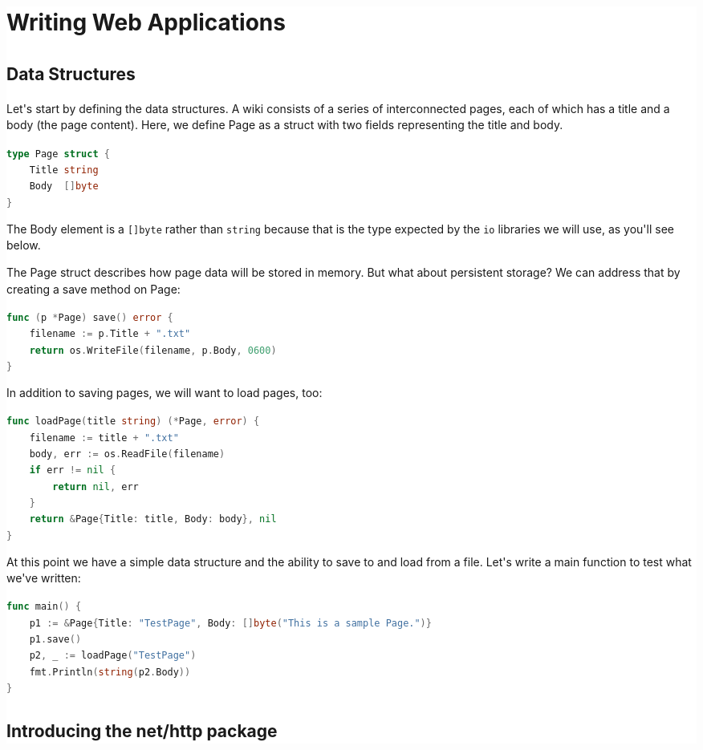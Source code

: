# Writing Web Applications

## Data Structures

Let's start by defining the data structures. A wiki consists of a series of interconnected pages, each of which has a title and a body (the page content). Here, we define Page as a struct with two fields representing the title and body.

```go
type Page struct {
    Title string
    Body  []byte
}
```

The Body element is a `[]byte` rather than `string` because that is the type expected by the `io` libraries we will use, as you'll see below.

The Page struct describes how page data will be stored in memory. But what about persistent storage? We can address that by creating a save method on Page:

```go
func (p *Page) save() error {
    filename := p.Title + ".txt"
    return os.WriteFile(filename, p.Body, 0600)
}
```

In addition to saving pages, we will want to load pages, too:

```go
func loadPage(title string) (*Page, error) {
    filename := title + ".txt"
    body, err := os.ReadFile(filename)
    if err != nil {
        return nil, err
    }
    return &Page{Title: title, Body: body}, nil
}
```

At this point we have a simple data structure and the ability to save to and load from a file. Let's write a main function to test what we've written:

```go
func main() {
    p1 := &Page{Title: "TestPage", Body: []byte("This is a sample Page.")}
    p1.save()
    p2, _ := loadPage("TestPage")
    fmt.Println(string(p2.Body))
}
```

## Introducing the net/http package
